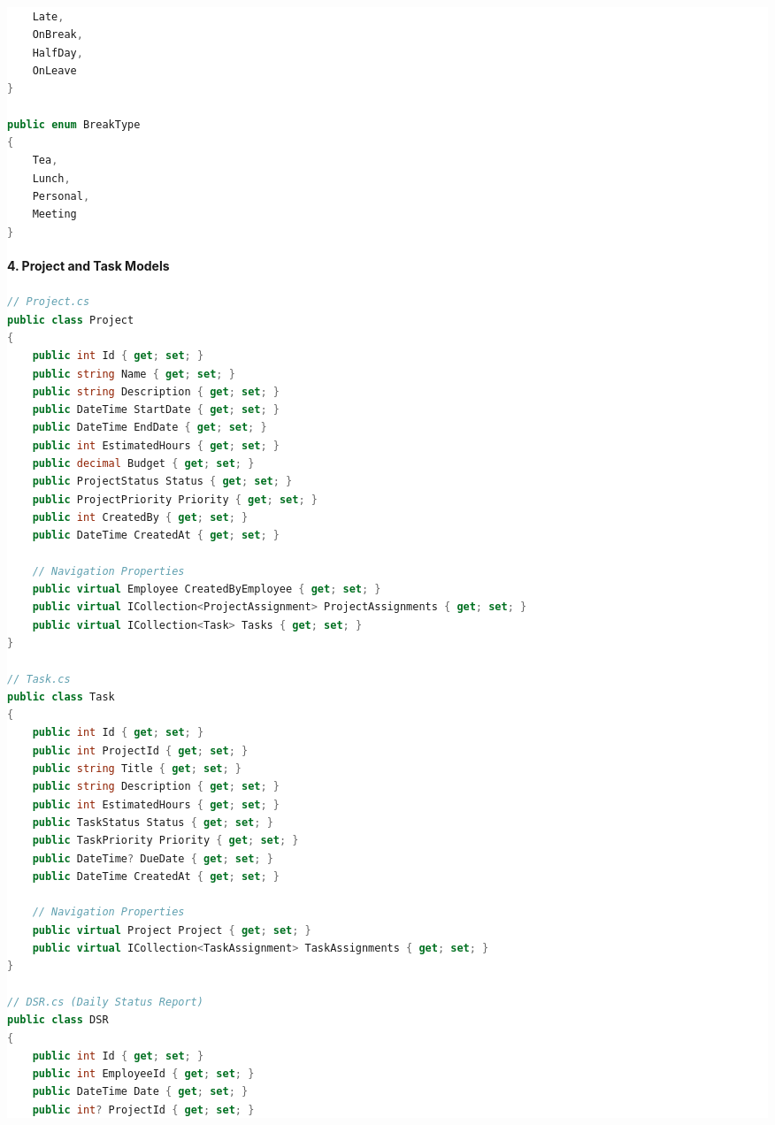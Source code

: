 ```csharp
    Late,
    OnBreak,
    HalfDay,
    OnLeave
}

public enum BreakType
{
    Tea,
    Lunch,
    Personal,
    Meeting
}
```

#### 4. Project and Task Models
```csharp
// Project.cs
public class Project
{
    public int Id { get; set; }
    public string Name { get; set; }
    public string Description { get; set; }
    public DateTime StartDate { get; set; }
    public DateTime EndDate { get; set; }
    public int EstimatedHours { get; set; }
    public decimal Budget { get; set; }
    public ProjectStatus Status { get; set; }
    public ProjectPriority Priority { get; set; }
    public int CreatedBy { get; set; }
    public DateTime CreatedAt { get; set; }
    
    // Navigation Properties
    public virtual Employee CreatedByEmployee { get; set; }
    public virtual ICollection<ProjectAssignment> ProjectAssignments { get; set; }
    public virtual ICollection<Task> Tasks { get; set; }
}

// Task.cs
public class Task
{
    public int Id { get; set; }
    public int ProjectId { get; set; }
    public string Title { get; set; }
    public string Description { get; set; }
    public int EstimatedHours { get; set; }
    public TaskStatus Status { get; set; }
    public TaskPriority Priority { get; set; }
    public DateTime? DueDate { get; set; }
    public DateTime CreatedAt { get; set; }
    
    // Navigation Properties
    public virtual Project Project { get; set; }
    public virtual ICollection<TaskAssignment> TaskAssignments { get; set; }
}

// DSR.cs (Daily Status Report)
public class DSR
{
    public int Id { get; set; }
    public int EmployeeId { get; set; }
    public DateTime Date { get; set; }
    public int? ProjectId { get; set; }
```